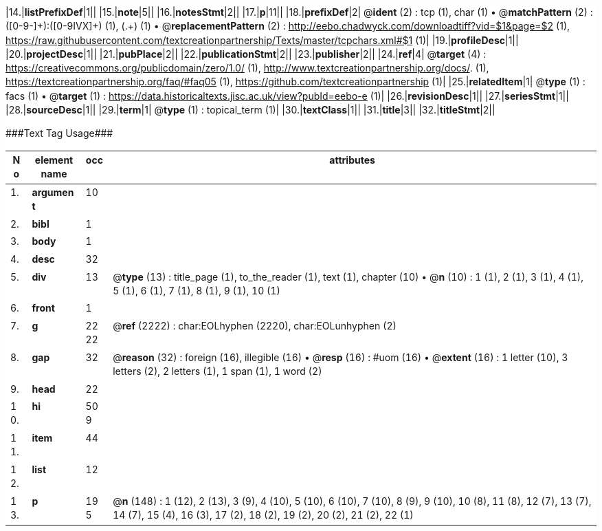 |14.|__listPrefixDef__|1||
|15.|__note__|5||
|16.|__notesStmt__|2||
|17.|__p__|11||
|18.|__prefixDef__|2| @__ident__ (2) : tcp (1), char (1)  •  @__matchPattern__ (2) : ([0-9\-]+):([0-9IVX]+) (1), (.+) (1)  •  @__replacementPattern__ (2) : http://eebo.chadwyck.com/downloadtiff?vid=$1&page=$2 (1), https://raw.githubusercontent.com/textcreationpartnership/Texts/master/tcpchars.xml#$1 (1)|
|19.|__profileDesc__|1||
|20.|__projectDesc__|1||
|21.|__pubPlace__|2||
|22.|__publicationStmt__|2||
|23.|__publisher__|2||
|24.|__ref__|4| @__target__ (4) : https://creativecommons.org/publicdomain/zero/1.0/ (1), http://www.textcreationpartnership.org/docs/. (1), https://textcreationpartnership.org/faq/#faq05 (1), https://github.com/textcreationpartnership (1)|
|25.|__relatedItem__|1| @__type__ (1) : facs (1)  •  @__target__ (1) : https://data.historicaltexts.jisc.ac.uk/view?pubId=eebo-e (1)|
|26.|__revisionDesc__|1||
|27.|__seriesStmt__|1||
|28.|__sourceDesc__|1||
|29.|__term__|1| @__type__ (1) : topical_term (1)|
|30.|__textClass__|1||
|31.|__title__|3||
|32.|__titleStmt__|2||


###Text Tag Usage###

|No|element name|occ|attributes|
|---|---|---|---|
|1.|__argument__|10||
|2.|__bibl__|1||
|3.|__body__|1||
|4.|__desc__|32||
|5.|__div__|13| @__type__ (13) : title_page (1), to_the_reader (1), text (1), chapter (10)  •  @__n__ (10) : 1 (1), 2 (1), 3 (1), 4 (1), 5 (1), 6 (1), 7 (1), 8 (1), 9 (1), 10 (1)|
|6.|__front__|1||
|7.|__g__|2222| @__ref__ (2222) : char:EOLhyphen (2220), char:EOLunhyphen (2)|
|8.|__gap__|32| @__reason__ (32) : foreign (16), illegible (16)  •  @__resp__ (16) : #uom (16)  •  @__extent__ (16) : 1 letter (10), 3 letters (2), 2 letters (1), 1 span (1), 1 word (2)|
|9.|__head__|22||
|10.|__hi__|509||
|11.|__item__|44||
|12.|__list__|12||
|13.|__p__|195| @__n__ (148) : 1 (12), 2 (13), 3 (9), 4 (10), 5 (10), 6 (10), 7 (10), 8 (9), 9 (10), 10 (8), 11 (8), 12 (7), 13 (7), 14 (7), 15 (4), 16 (3), 17 (2), 18 (2), 19 (2), 20 (2), 21 (2), 22 (1)|